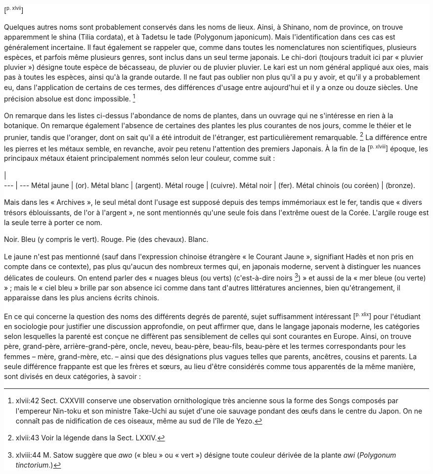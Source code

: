 <span id="pxlvii">[<sup><small>p. xlvii</small></sup>]</span>

Quelques autres noms sont probablement conservés dans les noms de lieux. Ainsi, à Shinano, nom de province, on trouve apparemment le shina (Tilia cordata), et à Tadetsu le tade (Polygonum japonicum). Mais l'identification dans ces cas est généralement incertaine. Il faut également se rappeler que, comme dans toutes les nomenclatures non scientifiques, plusieurs espèces, et parfois même plusieurs genres, sont inclus dans un seul terme japonais. Le chi-dori (toujours traduit ici par « pluvier pluvier ») désigne toute espèce de bécasseau, de pluvier ou de pluvier pluvier. Le kari est un nom général appliqué aux oies, mais pas à toutes les espèces, ainsi qu'à la grande outarde. Il ne faut pas oublier non plus qu'il a pu y avoir, et qu'il y a probablement eu, dans l'application de certains de ces termes, des différences d'usage entre aujourd'hui et il y a onze ou douze siècles. Une précision absolue est donc impossible. [^41]

On remarque dans les listes ci-dessus l'abondance de noms de plantes, dans un ouvrage qui ne s'intéresse en rien à la botanique. On remarque également l'absence de certaines des plantes les plus courantes de nos jours, comme le théier et le prunier, tandis que l'oranger, dont on sait qu'il a été introduit de l'étranger, est particulièrement remarquable. [^42] La différence entre les pierres et les métaux semble, en revanche, avoir peu retenu l'attention des premiers Japonais. À la fin de la <span id="pxlviii">[<sup><small>p. xlviii</small></sup>]</span> époque, les principaux métaux étaient principalement nommés selon leur couleur, comme suit :

|  
--- | ---
Métal jaune | (or).
Métal blanc | (argent).
Métal rouge | (cuivre).
Métal noir | (fer).
Métal chinois (ou coréen) | (bronze).

Mais dans les « Archives », le seul métal dont l'usage est supposé depuis des temps immémoriaux est le fer, tandis que « divers trésors éblouissants, de l'or à l'argent », ne sont mentionnés qu'une seule fois dans l'extrême ouest de la Corée. L'argile rouge est la seule terre à porter ce nom.

Noir.
Bleu (y compris le vert).
Rouge.
Pie (des chevaux).
Blanc.

Le jaune n'est pas mentionné (sauf dans l'expression chinoise étrangère « le Courant Jaune », signifiant Hadès et non pris en compte dans ce contexte), pas plus qu'aucun des nombreux termes qui, en japonais moderne, servent à distinguer les nuances délicates de couleurs. On entend parler des « nuages ​​bleus (ou verts) (c'est-à-dire noirs [^43]) » et aussi de la « mer bleue (ou verte) » ; mais le « ciel bleu » brille par son absence ici comme dans tant d'autres littératures anciennes, bien qu'étrangement, il apparaisse dans les plus anciens écrits chinois.

En ce qui concerne la question des noms des différents degrés de parenté, sujet suffisamment intéressant <span id="pxlix">[<sup><small>p. xlix</small></sup>]</span> pour l'étudiant en sociologie pour justifier une discussion approfondie, on peut affirmer que, dans le langage japonais moderne, les catégories selon lesquelles la parenté est conçue ne diffèrent pas sensiblement de celles qui sont courantes en Europe. Ainsi, on trouve père, grand-père, arrière-grand-père, oncle, neveu, beau-père, beau-fils, beau-père et les termes correspondants pour les femmes – mère, grand-mère, etc. – ainsi que des désignations plus vagues telles que parents, ancêtres, cousins ​​et parents. La seule différence frappante est que les frères et sœurs, au lieu d'être considérés comme tous apparentés de la même manière, sont divisés en deux catégories, à savoir :


[^22]: xxxiv:23 Un curieux fragment de l'histoire de la civilisation japonaise est préservé dans le mot _kaji_, dont l'acception exclusive dans la langue moderne est « gouvernail ». En japonais archaïque, il signifiait « rame », une signification qui est maintenant exprimée par le terme _ro_, emprunté au chinois. On débat pour savoir si les anciens bateaux japonais possédaient un appareil tel qu'un _gouvernail_, et le mot _tagishi_ ou _iaishi_ a été crédité de cette signification. L'opinion la plus probable semble être que la chose et le mot étaient tous deux spécialisés plus tard, les premiers bateliers japonais ayant fait de n'importe quelle rame un gouvernail lorsque les circonstances nécessitaient son utilisation.
[^23]: xxxv:24 Voir la fin de la Sect. XXXII.
[^24]: xxxv:25 Voir Vol. IX, Pt. II, pp. 191-192, de ces « Transactions ».
[^25]: xxxvii:26 _Yamato Monogatari_.
[^26]: xxxvii:27 Pour une traduction de cette histoire, voir « Classical Poetry of the Japanese » de l'auteur actuel, pp. 42, 44.
[^28]: xxxviii:29 M. Ernest Satow, qui visita l'île de Hachijo en 1898, donne le détail suivant concernant l'observance jusqu'à l'époque moderne dans ce coin reculé de l'Empire japonais de la coutume mentionnée dans le texte : « à Hachijo, les femmes, lorsqu'elles étaient sur le point de devenir mères, étaient autrefois chassées dans les huttes à flanc de montagne, et selon les récits d'écrivains indigènes, laissées à elles-mêmes, le résultat étant souvent la mort du nouveau-né, ou s'il survivait aux circonstances difficiles dans lesquelles il avait vu le jour, les graines de la maladie étaient semées qui s'accrochaient à lui tout au long de sa vie ultérieure. La règle de non-rapports était si strictement appliquée, que la femme n'était pas autorisée à quitter la hutte, même pour rendre visite à ses propres parents à l'article de la mort, et outre les effets néfastes que cet isolement devait avoir sur les épouses elles-mêmes, leur absence prolongée était une perte sérieuse pour les ménages, où il y avait des enfants plus âgés et de grands établissements à surveiller. La rigueur de cette coutume s'est tellement relâchée à l'époque moderne que les huttes ne sont plus construites sur les collines, mais à l'intérieur des fermes. Les habitants d'autres régions du Japon s'étonnaient que cette pratique insensée soit encore maintenue, et son abolition était souvent recommandée. Mais l'administration des shoguns n'était pas animée d'un esprit réformateur, et il revenait au gouvernement du Mikado d'exhorter les insulaires à abandonner cette coutume et celle mentionnée précédemment. Elles ne sont donc plus sanctionnées par l'autorité officielle et la pression sociale à leur encontre s'accroît, de sorte que ces vestiges d'une ancienne religion cérémonielle auront probablement bientôt disparu de l'archipel. (Traduction de l'Asiat. Soc. of Japan, vol. VI, partie III, p. 455-6.)
[^29]: xxxix:30 Voir Sect. LXX, Note 6. Le terme japonais est _ina-ki_, _ki_ étant un terme archaïque pour « château ».
[^30]: xxxix:31 Voir Sect. XVI. On trouvera également mention d'habitants des cavernes dans les Sect. XLVIII et LXXX.
[^31]: xl:32 Voir la dernière partie de la Sect. XVII.
[^32]: xl:33 Voir Sect. XVIII, Note 16.
[^33]: xli:34 ![](/image/book/Shintoism/The_Kojiki/i04100.jpg).
[^34]: xli:35 Voir cependant la légende dans la Sect. LXV.
[^35]: xli:36 Voir début de la Sect XXVII.
[^36]: xlii:37 Pour plus de détails sur ce sujet et des illustrations, voir « Notes on Japanese Archaeology » de M. Henry von Siebold, p. 15 et tableau XI, et un article du professeur Milne sur « l'âge de pierre au Japon », lu devant la Société anthropologique de Grande-Bretagne le 25 mai 1880, pp. 10 et 11.
[^37]: xliii:38 La tradition préservée dans la Sect. CXXIV montre qu'à une époque presque, sinon tout à fait, historique (le IVe siècle de notre ère), le ver à soie était une curieuse nouveauté, apparemment importée de Corée. Il est non seulement possible, mais probable, que des tissus de soie aient été occasionnellement importés au Japon depuis le continent à une période antérieure, ce qui expliquerait la mention de « tapis de soie » dans les Sect. XL et LXXXIV.
[^38]: xliii:39 La ligne (nécessairement quelque peu arbitraire) entre les temps anciens et les temps récents a été tracée à l'époque de la conquête traditionnelle de la Corée par l'impératrice Jin-go au début du troisième siècle de notre ère, c'est à ce moment-là, selon les opinions reçues, que les Japonais entrèrent pour la première fois en contact avec leurs voisins continentaux et commencèrent à emprunter auprès d'eux. (Voir cependant la section finale de cette introduction pour une démonstration du manque de fiabilité de toute la soi-disant histoire du Japon jusqu'au début du cinquième siècle de l'ère chrétienne).
[^39]: xliv:40 Voir Sect. XXIV, Note 4.
[^40]: xliv:41 M. Satow, dans sa traduction d'un passage des « Registres des Affaires Anciennes » faisant partie d'une note de son troisième article sur les « Rituels » dans le Vol. IX, Partie II de ces « Transactions », traduit _wani_ par « requin ». Il y a peut-être un manque de clarté dans les anciens livres historiques concernant les détails concernant la créature en question, et sa _nageoire_ est mentionnée dans les « Chroniques ». Mais les récits font plutôt référence à une créature amphibie, conçue comme étant quelque peu similaire au serpent, qu'à un poisson, et les descriptions chinoises citées par les commentateurs japonais font indéniablement référence au crocodile. Le traducteur ne voit donc aucune raison suffisante d'abandonner l'interprétation généralement acceptée de _wani_ ( ![](/image/book/Shintoism/The_Kojiki/i04426.jpg)) par « crocodile ». Il convient de noter que le _wani_ n'est jamais introduit que dans des histoires manifestement fabuleuses, et que l'exemple d'autres nations, et même du Japon lui-même, montre que les créateurs de mythes n'ont aucune objection à embellir leurs récits en mentionnant des merveilles supposées exister dans des pays étrangers.
[^41]: xlvii:42 Sect. CXXVIII conserve une observation ornithologique très ancienne sous la forme des Songs composés par l'empereur Nin-toku et son ministre Take-Uchi au sujet d'une oie sauvage pondant des œufs dans le centre du Japon. On ne connaît pas de nidification de ces oiseaux, même au sud de l'île de Yezo.
[^42]: xlvii:43 Voir la légende dans la Sect. LXXIV.
[^43]: xlviii:44 M. Satow suggère que _awo_ (« bleu » ou « vert ») désigne toute couleur dérivée de la plante _awi_ (_Polygonum tinctorium_.)
[^44]: l:45 Seules les notes de bas de page de l'original sont omises, car elles ne sont pas essentielles.
[^46]: lii:47 La coutume d'utiliser des noms de famille a certainement été empruntée à la Chine, bien que les Japonais ne soient pas allés, comme les Coréens, jusqu'à adopter les noms de famille réellement utilisés dans ce pays. Les « noms gentils » ont peut-être surgi plus naturellement, bien qu'ils présentent eux aussi des traces d'influence chinoise. Les plus fréquemment rencontrés sont _Agata-nushi_, _Ason_, _Atahe_, _Kimi_, _Miyatsuko_, _Murazhi_, _Omi_, _Sukune_ et _Wake_. Voir ci-dessus, pp. [xv](../kj002.htm#pxv)\-xvi.
[^47]: liii:48 Voir Sect. XXV (le deuxième chant de cette section).
[^49]: liv:50 Voir Sect. XLII.
[^50]: lv:51 Des représentations de ces images d'argile (_Tsuchi-nin-giyō_) se trouvent dans le tableau XII des « Notes sur l'archéologie japonaise » de M. Henry von Siebold et dans l'article de M. Satow sur les « Anciens tumulus sépulcraux de Kaudzuke » publié dans le vol. VII, partie III, pp. 313 et suivantes de ces « Transactions ».
[^53]: lvii:54 Une traduction, surtout une traduction littérale en prose, n'est pas faite pour mettre en valeur la poésie d'une race étrangère. Mais même en tenant compte de cet inconvénient, l'auteur serait surpris si l'on n'admettait pas que le feu et la grâce poétiques se manifestent dans certains Chants d'amour (par exemple le troisième Chant de la sect. XXIV et les deux Chants adressés par Yamato-Take à son « frère aîné le pin », ainsi que dans ses Chants de mort contenus dans la sect. LXXXIX).
[^54]: lvii:55 ![](/image/book/Shintoism/The_Kojiki/i05700.jpg) et ![](/image/book/Shintoism/The_Kojiki/i05701.jpg).
[^55]: lviii:56 Viz. des ![](/image/book/Shintoism/The_Kojiki/i05800.jpg) et ![](/image/book/Shintoism/The_Kojiki/i05801.jpg) chinois (dans la prononciation mandarine moderne _wên_ et _pi_). M. Aston semblerait dériver le terme japonais _fude_ et le coréen _put_ indépendamment du ![](/image/book/Shintoism/The_Kojiki/i05802.jpg chinois). L'auteur actuel pense qu'il est plus probable que le _fude_ japonais ait été emprunté médiatement par l'intermédiaire du _put_ coréen. Français En tout cas, comme il correspond régulièrement à ce dernier selon les lois de changement de lettres existant entre les deux langues, on observera que le terme japonais devrait encore être considéré comme emprunté, même si la dérivation de _put_ de ![](/image/book/Shintoism/The_Kojiki/i05803.jpg) devait être abandonnée ; car nous pouvons difficilement supposer que le coréen et le japonais aient choisi indépendamment la même racine pour désigner une chose telle qu'un « stylo ». Quant à l'exactitude de la dérivation de _fumi_ de ![](/image/book/Shintoism/The_Kojiki/i05804.jpg), il ne peut y avoir aucun doute, et cela avait depuis longtemps frappé même les Japonais eux-mêmes, qui ne sont pas prompts à reconnaître de tels emprunts. Ils dérivent généralement _fude_ de _fumi-te_, « main de document », et nous sommes ainsi à nouveau ramenés au chinois ![](/image/book/Shintoism/The_Kojiki/i05805.jpg) comme origine du mot japonais pour « stylo ».